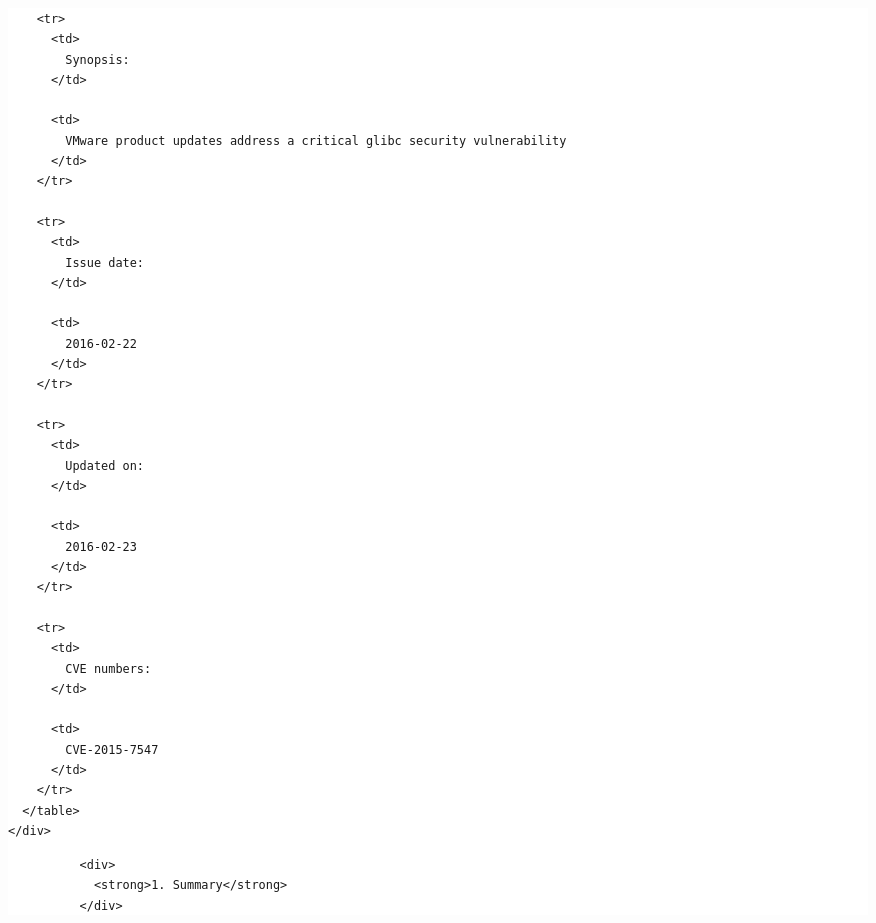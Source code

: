         <tr>
          <td>
            Synopsis:
          </td>
          
          <td>
            VMware product updates address a critical glibc security vulnerability
          </td>
        </tr>
        
        <tr>
          <td>
            Issue date:
          </td>
          
          <td>
            2016-02-22
          </td>
        </tr>
        
        <tr>
          <td>
            Updated on:
          </td>
          
          <td>
            2016-02-23
          </td>
        </tr>
        
        <tr>
          <td>
            CVE numbers:
          </td>
          
          <td>
            CVE-2015-7547
          </td>
        </tr>
      </table>
    </div>
  </div>
</div>

<div>
  <div id="m_segment_1456082652100">
    <div>
      <div>
        <div>
          <div>
            <div>
              <div>
              </div>
              
              <div>
                <strong>1. Summary</strong>
              </div>
              